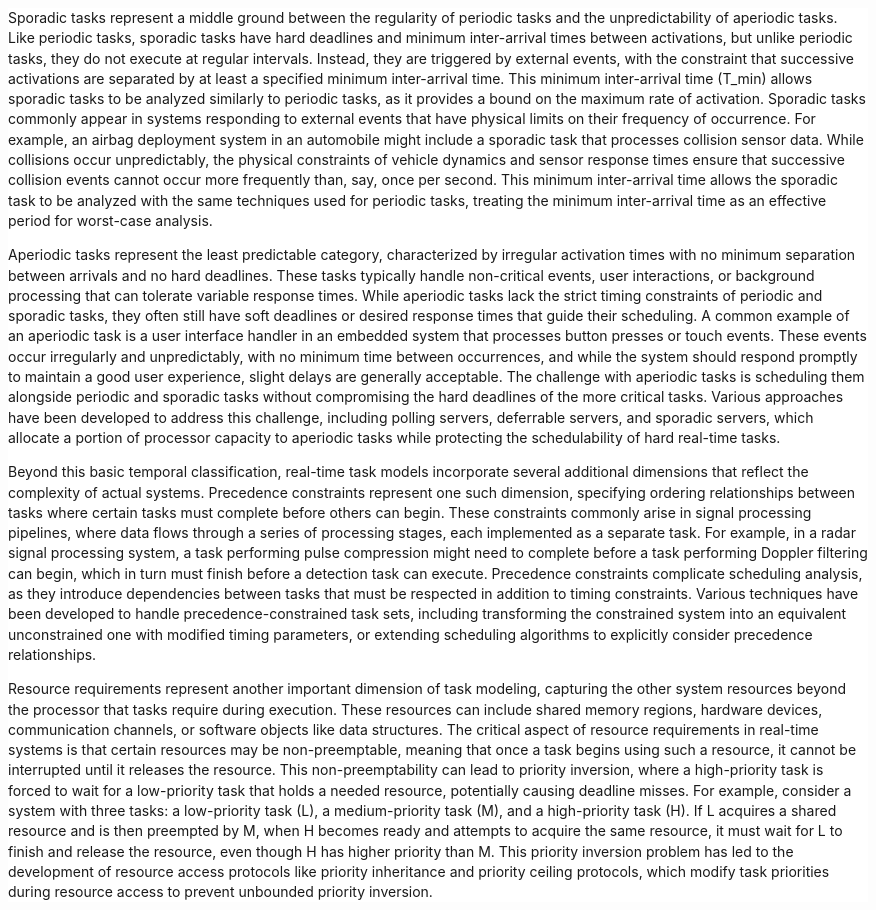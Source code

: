 Sporadic tasks represent a middle ground between the regularity of periodic tasks and the unpredictability of aperiodic tasks. Like periodic tasks, sporadic tasks have hard deadlines and minimum inter-arrival times between activations, but unlike periodic tasks, they do not execute at regular intervals. Instead, they are triggered by external events, with the constraint that successive activations are separated by at least a specified minimum inter-arrival time. This minimum inter-arrival time (T_min) allows sporadic tasks to be analyzed similarly to periodic tasks, as it provides a bound on the maximum rate of activation. Sporadic tasks commonly appear in systems responding to external events that have physical limits on their frequency of occurrence. For example, an airbag deployment system in an automobile might include a sporadic task that processes collision sensor data. While collisions occur unpredictably, the physical constraints of vehicle dynamics and sensor response times ensure that successive collision events cannot occur more frequently than, say, once per second. This minimum inter-arrival time allows the sporadic task to be analyzed with the same techniques used for periodic tasks, treating the minimum inter-arrival time as an effective period for worst-case analysis.

Aperiodic tasks represent the least predictable category, characterized by irregular activation times with no minimum separation between arrivals and no hard deadlines. These tasks typically handle non-critical events, user interactions, or background processing that can tolerate variable response times. While aperiodic tasks lack the strict timing constraints of periodic and sporadic tasks, they often still have soft deadlines or desired response times that guide their scheduling. A common example of an aperiodic task is a user interface handler in an embedded system that processes button presses or touch events. These events occur irregularly and unpredictably, with no minimum time between occurrences, and while the system should respond promptly to maintain a good user experience, slight delays are generally acceptable. The challenge with aperiodic tasks is scheduling them alongside periodic and sporadic tasks without compromising the hard deadlines of the more critical tasks. Various approaches have been developed to address this challenge, including polling servers, deferrable servers, and sporadic servers, which allocate a portion of processor capacity to aperiodic tasks while protecting the schedulability of hard real-time tasks.

Beyond this basic temporal classification, real-time task models incorporate several additional dimensions that reflect the complexity of actual systems. Precedence constraints represent one such dimension, specifying ordering relationships between tasks where certain tasks must complete before others can begin. These constraints commonly arise in signal processing pipelines, where data flows through a series of processing stages, each implemented as a separate task. For example, in a radar signal processing system, a task performing pulse compression might need to complete before a task performing Doppler filtering can begin, which in turn must finish before a detection task can execute. Precedence constraints complicate scheduling analysis, as they introduce dependencies between tasks that must be respected in addition to timing constraints. Various techniques have been developed to handle precedence-constrained task sets, including transforming the constrained system into an equivalent unconstrained one with modified timing parameters, or extending scheduling algorithms to explicitly consider precedence relationships.

Resource requirements represent another important dimension of task modeling, capturing the other system resources beyond the processor that tasks require during execution. These resources can include shared memory regions, hardware devices, communication channels, or software objects like data structures. The critical aspect of resource requirements in real-time systems is that certain resources may be non-preemptable, meaning that once a task begins using such a resource, it cannot be interrupted until it releases the resource. This non-preemptability can lead to priority inversion, where a high-priority task is forced to wait for a low-priority task that holds a needed resource, potentially causing deadline misses. For example, consider a system with three tasks: a low-priority task (L), a medium-priority task (M), and a high-priority task (H). If L acquires a shared resource and is then preempted by M, when H becomes ready and attempts to acquire the same resource, it must wait for L to finish and release the resource, even though H has higher priority than M. This priority inversion problem has led to the development of resource access protocols like priority inheritance and priority ceiling protocols, which modify task priorities during resource access to prevent unbounded priority inversion.
